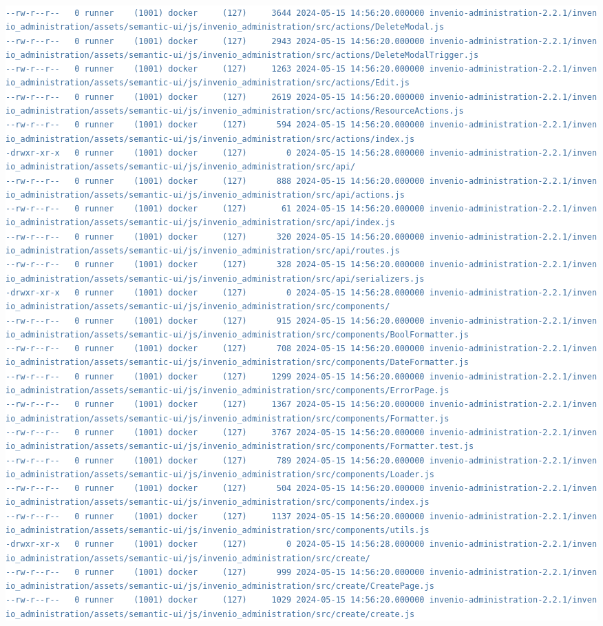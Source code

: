 ```diff
--rw-r--r--   0 runner    (1001) docker     (127)     3644 2024-05-15 14:56:20.000000 invenio-administration-2.2.1/invenio_administration/assets/semantic-ui/js/invenio_administration/src/actions/DeleteModal.js
--rw-r--r--   0 runner    (1001) docker     (127)     2943 2024-05-15 14:56:20.000000 invenio-administration-2.2.1/invenio_administration/assets/semantic-ui/js/invenio_administration/src/actions/DeleteModalTrigger.js
--rw-r--r--   0 runner    (1001) docker     (127)     1263 2024-05-15 14:56:20.000000 invenio-administration-2.2.1/invenio_administration/assets/semantic-ui/js/invenio_administration/src/actions/Edit.js
--rw-r--r--   0 runner    (1001) docker     (127)     2619 2024-05-15 14:56:20.000000 invenio-administration-2.2.1/invenio_administration/assets/semantic-ui/js/invenio_administration/src/actions/ResourceActions.js
--rw-r--r--   0 runner    (1001) docker     (127)      594 2024-05-15 14:56:20.000000 invenio-administration-2.2.1/invenio_administration/assets/semantic-ui/js/invenio_administration/src/actions/index.js
-drwxr-xr-x   0 runner    (1001) docker     (127)        0 2024-05-15 14:56:28.000000 invenio-administration-2.2.1/invenio_administration/assets/semantic-ui/js/invenio_administration/src/api/
--rw-r--r--   0 runner    (1001) docker     (127)      888 2024-05-15 14:56:20.000000 invenio-administration-2.2.1/invenio_administration/assets/semantic-ui/js/invenio_administration/src/api/actions.js
--rw-r--r--   0 runner    (1001) docker     (127)       61 2024-05-15 14:56:20.000000 invenio-administration-2.2.1/invenio_administration/assets/semantic-ui/js/invenio_administration/src/api/index.js
--rw-r--r--   0 runner    (1001) docker     (127)      320 2024-05-15 14:56:20.000000 invenio-administration-2.2.1/invenio_administration/assets/semantic-ui/js/invenio_administration/src/api/routes.js
--rw-r--r--   0 runner    (1001) docker     (127)      328 2024-05-15 14:56:20.000000 invenio-administration-2.2.1/invenio_administration/assets/semantic-ui/js/invenio_administration/src/api/serializers.js
-drwxr-xr-x   0 runner    (1001) docker     (127)        0 2024-05-15 14:56:28.000000 invenio-administration-2.2.1/invenio_administration/assets/semantic-ui/js/invenio_administration/src/components/
--rw-r--r--   0 runner    (1001) docker     (127)      915 2024-05-15 14:56:20.000000 invenio-administration-2.2.1/invenio_administration/assets/semantic-ui/js/invenio_administration/src/components/BoolFormatter.js
--rw-r--r--   0 runner    (1001) docker     (127)      708 2024-05-15 14:56:20.000000 invenio-administration-2.2.1/invenio_administration/assets/semantic-ui/js/invenio_administration/src/components/DateFormatter.js
--rw-r--r--   0 runner    (1001) docker     (127)     1299 2024-05-15 14:56:20.000000 invenio-administration-2.2.1/invenio_administration/assets/semantic-ui/js/invenio_administration/src/components/ErrorPage.js
--rw-r--r--   0 runner    (1001) docker     (127)     1367 2024-05-15 14:56:20.000000 invenio-administration-2.2.1/invenio_administration/assets/semantic-ui/js/invenio_administration/src/components/Formatter.js
--rw-r--r--   0 runner    (1001) docker     (127)     3767 2024-05-15 14:56:20.000000 invenio-administration-2.2.1/invenio_administration/assets/semantic-ui/js/invenio_administration/src/components/Formatter.test.js
--rw-r--r--   0 runner    (1001) docker     (127)      789 2024-05-15 14:56:20.000000 invenio-administration-2.2.1/invenio_administration/assets/semantic-ui/js/invenio_administration/src/components/Loader.js
--rw-r--r--   0 runner    (1001) docker     (127)      504 2024-05-15 14:56:20.000000 invenio-administration-2.2.1/invenio_administration/assets/semantic-ui/js/invenio_administration/src/components/index.js
--rw-r--r--   0 runner    (1001) docker     (127)     1137 2024-05-15 14:56:20.000000 invenio-administration-2.2.1/invenio_administration/assets/semantic-ui/js/invenio_administration/src/components/utils.js
-drwxr-xr-x   0 runner    (1001) docker     (127)        0 2024-05-15 14:56:28.000000 invenio-administration-2.2.1/invenio_administration/assets/semantic-ui/js/invenio_administration/src/create/
--rw-r--r--   0 runner    (1001) docker     (127)      999 2024-05-15 14:56:20.000000 invenio-administration-2.2.1/invenio_administration/assets/semantic-ui/js/invenio_administration/src/create/CreatePage.js
--rw-r--r--   0 runner    (1001) docker     (127)     1029 2024-05-15 14:56:20.000000 invenio-administration-2.2.1/invenio_administration/assets/semantic-ui/js/invenio_administration/src/create/create.js
```